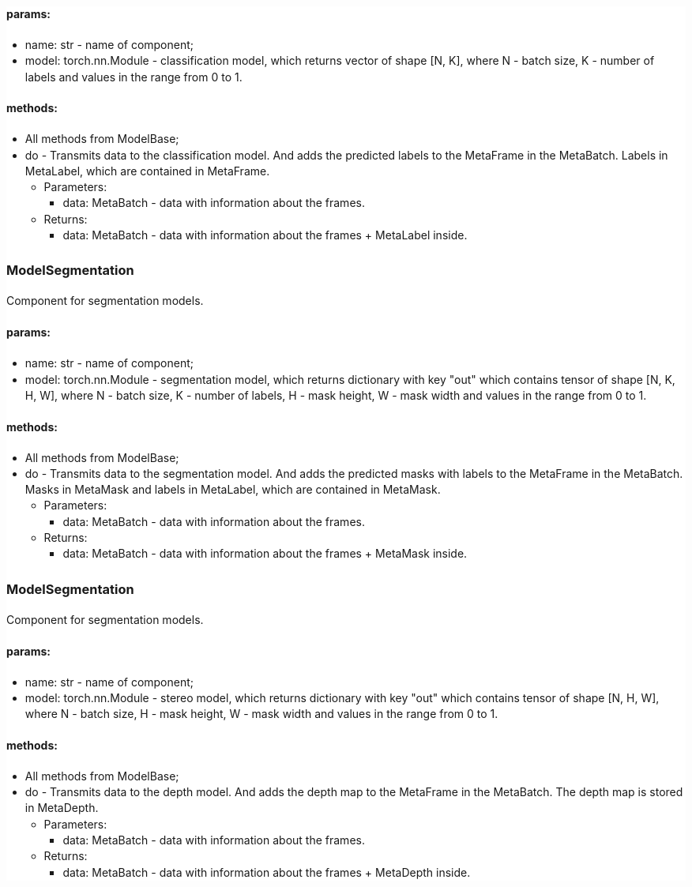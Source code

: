 #### params:
* name: str - name of component;
* model: torch.nn.Module - classification model, which returns vector of shape [N, K], where N - batch size, K - number 
of labels and values in the range from 0 to 1.

#### methods:
* All methods from ModelBase;
* do - Transmits data to the classification model. And adds the predicted labels to the MetaFrame
in the MetaBatch. Labels in MetaLabel, which are contained in MetaFrame.
  * Parameters: 
    * data: MetaBatch - data with information about the frames.
  * Returns: 
    * data: MetaBatch - data with information about the frames + MetaLabel inside.

### ModelSegmentation
Component for segmentation models. 

#### params:
* name: str - name of component;
* model: torch.nn.Module - segmentation model, which returns dictionary with key "out" which contains tensor of shape 
[N, K, H, W], where N - batch size, K - number of labels, H - mask height, W - mask width and values in the range from 0 to 1.

#### methods:
* All methods from ModelBase;
* do - Transmits data to the segmentation model. And adds the predicted masks with labels to the MetaFrame
            in the MetaBatch. Masks in MetaMask and labels in MetaLabel, which are contained in MetaMask.
  * Parameters: 
    * data: MetaBatch - data with information about the frames.
  * Returns: 
    * data: MetaBatch - data with information about the frames + MetaMask inside.

### ModelSegmentation
Component for segmentation models. 

#### params:
* name: str - name of component;
* model: torch.nn.Module - stereo model, which returns dictionary with key "out" which contains tensor of shape
[N, H, W], where N - batch size, H - mask height, W - mask width and values in the range from 0 to 1.

#### methods:
* All methods from ModelBase;
* do - Transmits data to the depth model. And adds the depth map to the MetaFrame in the MetaBatch. The depth map 
is stored in MetaDepth.
  * Parameters: 
    * data: MetaBatch - data with information about the frames.
  * Returns: 
    * data: MetaBatch - data with information about the frames + MetaDepth inside.
